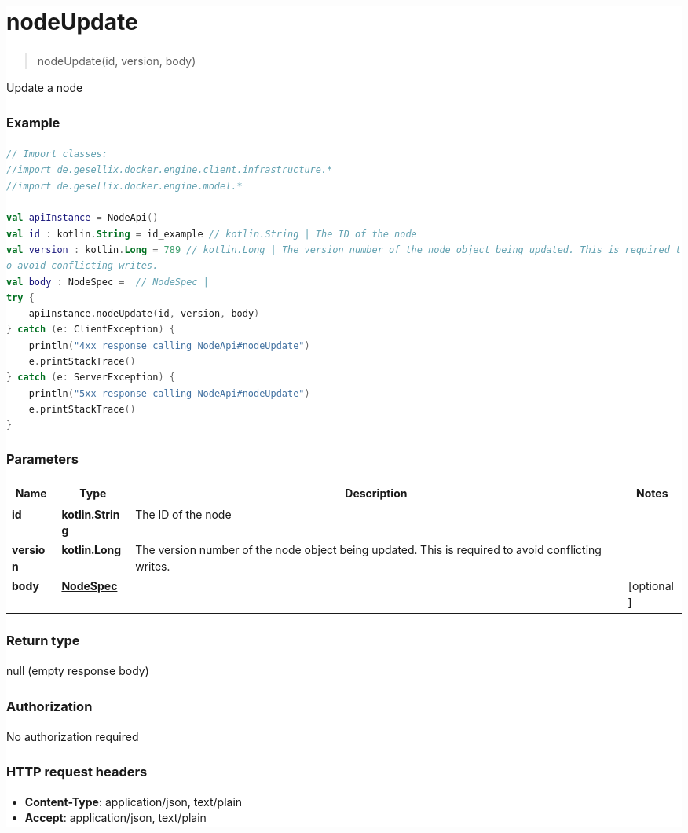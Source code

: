 <a name="nodeUpdate"></a>
# **nodeUpdate**
> nodeUpdate(id, version, body)

Update a node

### Example
```kotlin
// Import classes:
//import de.gesellix.docker.engine.client.infrastructure.*
//import de.gesellix.docker.engine.model.*

val apiInstance = NodeApi()
val id : kotlin.String = id_example // kotlin.String | The ID of the node
val version : kotlin.Long = 789 // kotlin.Long | The version number of the node object being updated. This is required to avoid conflicting writes.
val body : NodeSpec =  // NodeSpec |
try {
    apiInstance.nodeUpdate(id, version, body)
} catch (e: ClientException) {
    println("4xx response calling NodeApi#nodeUpdate")
    e.printStackTrace()
} catch (e: ServerException) {
    println("5xx response calling NodeApi#nodeUpdate")
    e.printStackTrace()
}
```

### Parameters

Name | Type | Description  | Notes
------------- | ------------- | ------------- | -------------
 **id** | **kotlin.String**| The ID of the node |
 **version** | **kotlin.Long**| The version number of the node object being updated. This is required to avoid conflicting writes.  |
 **body** | [**NodeSpec**](NodeSpec.md)|  | [optional]

### Return type

null (empty response body)

### Authorization

No authorization required

### HTTP request headers

 - **Content-Type**: application/json, text/plain
 - **Accept**: application/json, text/plain

